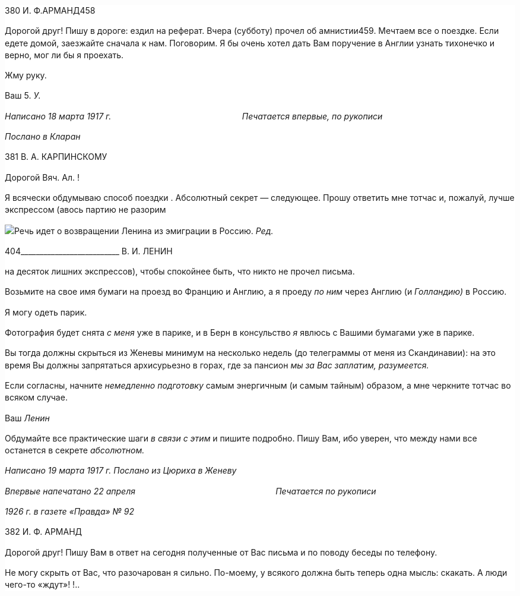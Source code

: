 380 И. Ф.АРМАНД458

Дорогой друг! Пишу в дороге: ездил на реферат. Вчера (субботу) прочел об амни­стии459. Мечтаем все о поездке. Если едете домой, заезжайте сначала к нам. Поговорим. Я бы очень хотел дать Вам поручение в Англии узнать тихонечко и верно, мог ли бы я проехать.

Жму руку.

Ваш 5. _У._

_Написано 18 марта 1917 г.                                                        Печатается впервые, по рукописи_

_Послано в Кларан_

381 В. А. КАРПИНСКОМУ

Дорогой Вяч. Ал. !

Я всячески обдумываю способ поездки . Абсолютный секрет — следующее. Прошу ответить мне тотчас и, пожалуй, лучше экспрессом (авось партию не разорим

![](file:///C:/Users/bot32/AppData/Local/Temp/msohtmlclip1/01/clip_image001.png)Речь идет о возвращении Ленина из эмиграции в Россию. _Ред._

  

404__________________________ В. И. ЛЕНИН

на десяток лишних экспрессов), чтобы спокойнее быть, что никто не прочел письма.

Возьмите на свое имя бумаги на проезд во Францию и Англию, а я проеду _по ним_ через Англию (и _Голландию)_ в Россию.

Я могу одеть парик.

Фотография будет снята _с меня_ уже в парике, и в Берн в консульство _я_ явлюсь с Ва­шими бумагами уже в парике.

Вы тогда должны скрыться из Женевы минимум на несколько недель (до телеграм­мы от меня из Скандинавии): на это время Вы должны запрятаться архисурьезно в го­рах, где за пансион _мы за Вас заплатим, разумеется._

Если согласны, начните _немедленно подготовку_ самым энергичным (и самым тай­ным) образом, а мне черкните тотчас во всяком случае.

Ваш _Ленин_

Обдумайте все практические шаги _в связи с этим_ и пишите подробно. Пишу Вам, ибо уверен, что между нами все останется в секрете _абсолютном._

_Написано 19 марта 1917 г. Послано из Цюриха в Женеву_

_Впервые напечатано 22 апреля                                                            Печатается по рукописи_

_1926 г. в газете «Правда» № 92_

382 И. Ф. АРМАНД

Дорогой друг! Пишу Вам в ответ на сегодня полученные от Вас письма и по поводу беседы по телефону.

Не могу скрыть от Вас, что разочарован я сильно. По-моему, у всякого должна быть теперь одна мысль: скакать. А люди чего-то «ждут»! !..
